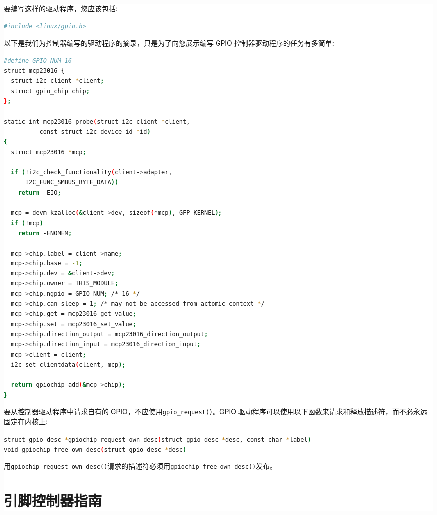 要编写这样的驱动程序，您应该包括:

```sh
#include <linux/gpio.h>  
```

以下是我们为控制器编写的驱动程序的摘录，只是为了向您展示编写 GPIO 控制器驱动程序的任务有多简单:

```sh
#define GPIO_NUM 16 
struct mcp23016 { 
  struct i2c_client *client; 
  struct gpio_chip chip; 
}; 

static int mcp23016_probe(struct i2c_client *client, 
          const struct i2c_device_id *id) 
{ 
  struct mcp23016 *mcp; 

  if (!i2c_check_functionality(client->adapter, 
      I2C_FUNC_SMBUS_BYTE_DATA)) 
    return -EIO; 

  mcp = devm_kzalloc(&client->dev, sizeof(*mcp), GFP_KERNEL); 
  if (!mcp) 
    return -ENOMEM; 

  mcp->chip.label = client->name; 
  mcp->chip.base = -1; 
  mcp->chip.dev = &client->dev; 
  mcp->chip.owner = THIS_MODULE; 
  mcp->chip.ngpio = GPIO_NUM; /* 16 */ 
  mcp->chip.can_sleep = 1; /* may not be accessed from actomic context */ 
  mcp->chip.get = mcp23016_get_value; 
  mcp->chip.set = mcp23016_set_value; 
  mcp->chip.direction_output = mcp23016_direction_output; 
  mcp->chip.direction_input = mcp23016_direction_input; 
  mcp->client = client; 
  i2c_set_clientdata(client, mcp); 

  return gpiochip_add(&mcp->chip); 
} 
```

要从控制器驱动程序中请求自有的 GPIO，不应使用`gpio_request()`。GPIO 驱动程序可以使用以下函数来请求和释放描述符，而不必永远固定在内核上:

```sh
struct gpio_desc *gpiochip_request_own_desc(struct gpio_desc *desc, const char *label) 
void gpiochip_free_own_desc(struct gpio_desc *desc) 
```

用`gpiochip_request_own_desc()`请求的描述符必须用`gpiochip_free_own_desc()`发布。

# 引脚控制器指南
